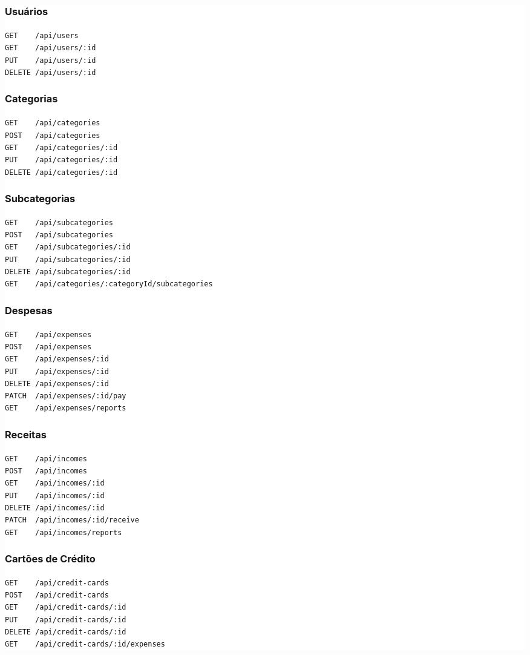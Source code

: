### Usuários
```
GET    /api/users
GET    /api/users/:id
PUT    /api/users/:id
DELETE /api/users/:id
```

### Categorias
```
GET    /api/categories
POST   /api/categories
GET    /api/categories/:id
PUT    /api/categories/:id
DELETE /api/categories/:id
```

### Subcategorias
```
GET    /api/subcategories
POST   /api/subcategories
GET    /api/subcategories/:id
PUT    /api/subcategories/:id
DELETE /api/subcategories/:id
GET    /api/categories/:categoryId/subcategories
```

### Despesas
```
GET    /api/expenses
POST   /api/expenses
GET    /api/expenses/:id
PUT    /api/expenses/:id
DELETE /api/expenses/:id
PATCH  /api/expenses/:id/pay
GET    /api/expenses/reports
```

### Receitas
```
GET    /api/incomes
POST   /api/incomes
GET    /api/incomes/:id
PUT    /api/incomes/:id
DELETE /api/incomes/:id
PATCH  /api/incomes/:id/receive
GET    /api/incomes/reports
```

### Cartões de Crédito
```
GET    /api/credit-cards
POST   /api/credit-cards
GET    /api/credit-cards/:id
PUT    /api/credit-cards/:id
DELETE /api/credit-cards/:id
GET    /api/credit-cards/:id/expenses
```
